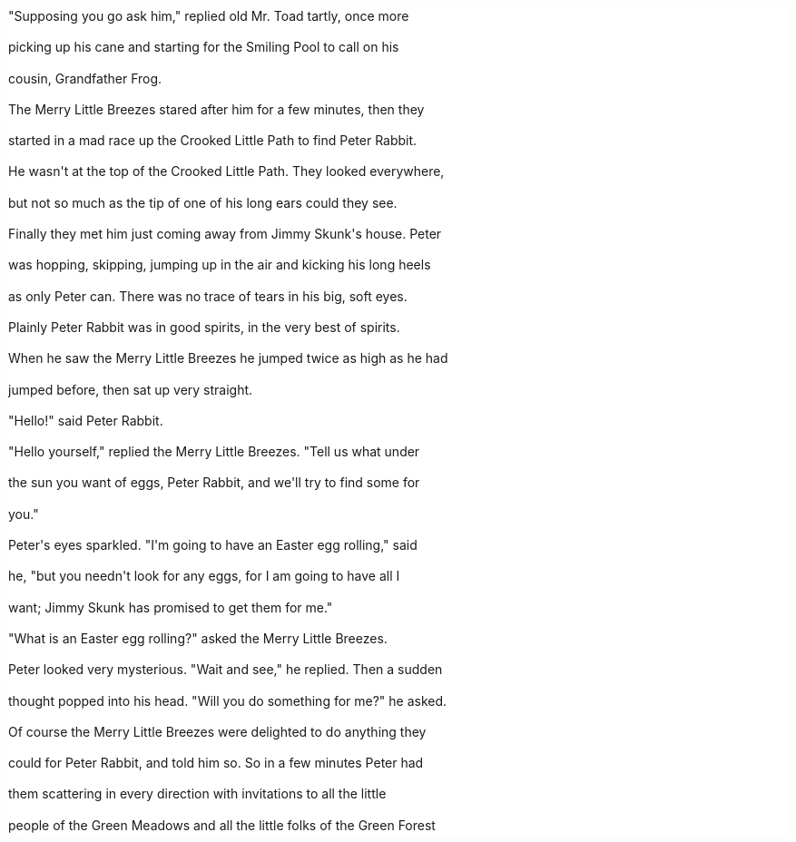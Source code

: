 

"Supposing you go ask him," replied old Mr. Toad tartly, once more

picking up his cane and starting for the Smiling Pool to call on his

cousin, Grandfather Frog.



The Merry Little Breezes stared after him for a few minutes, then they

started in a mad race up the Crooked Little Path to find Peter Rabbit.

He wasn't at the top of the Crooked Little Path. They looked everywhere,

but not so much as the tip of one of his long ears could they see.

Finally they met him just coming away from Jimmy Skunk's house. Peter

was hopping, skipping, jumping up in the air and kicking his long heels

as only Peter can. There was no trace of tears in his big, soft eyes.

Plainly Peter Rabbit was in good spirits, in the very best of spirits.

When he saw the Merry Little Breezes he jumped twice as high as he had

jumped before, then sat up very straight.



"Hello!" said Peter Rabbit.



"Hello yourself," replied the Merry Little Breezes. "Tell us what under

the sun you want of eggs, Peter Rabbit, and we'll try to find some for

you."



Peter's eyes sparkled. "I'm going to have an Easter egg rolling," said

he, "but you needn't look for any eggs, for I am going to have all I

want; Jimmy Skunk has promised to get them for me."



"What is an Easter egg rolling?" asked the Merry Little Breezes.



Peter looked very mysterious. "Wait and see," he replied. Then a sudden

thought popped into his head. "Will you do something for me?" he asked.



Of course the Merry Little Breezes were delighted to do anything they

could for Peter Rabbit, and told him so. So in a few minutes Peter had

them scattering in every direction with invitations to all the little

people of the Green Meadows and all the little folks of the Green Forest
